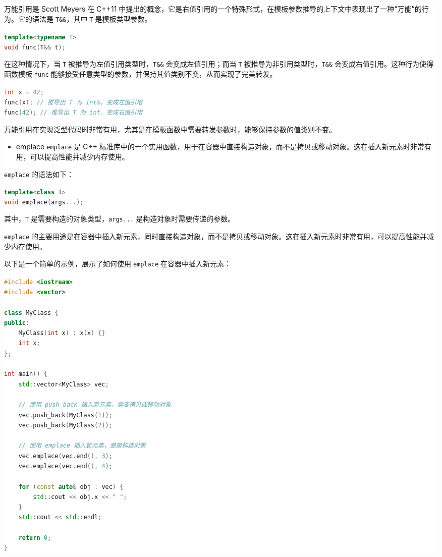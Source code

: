 万能引用是 Scott Meyers 在 C++11 中提出的概念，它是右值引用的一个特殊形式，在模板参数推导的上下文中表现出了一种“万能”的行为。它的语法是 `T&&`，其中 `T` 是模板类型参数。

```cpp
template<typename T>
void func(T&& t);
```

在这种情况下，当 `T` 被推导为左值引用类型时，`T&&` 会变成左值引用；而当 `T` 被推导为非引用类型时，`T&&` 会变成右值引用。这种行为使得函数模板 `func` 能够接受任意类型的参数，并保持其值类别不变，从而实现了完美转发。

```cpp
int x = 42;
func(x); // 推导出 T 为 int&，变成左值引用
func(42); // 推导出 T 为 int，变成右值引用
```

万能引用在实现泛型代码时非常有用，尤其是在模板函数中需要转发参数时，能够保持参数的值类别不变。

- emplace
`emplace` 是 C++ 标准库中的一个实用函数，用于在容器中直接构造对象，而不是拷贝或移动对象。这在插入新元素时非常有用，可以提高性能并减少内存使用。

`emplace` 的语法如下：

```cpp
template<class T>
void emplace(args...);
```

其中，`T` 是需要构造的对象类型，`args...` 是构造对象时需要传递的参数。

`emplace` 的主要用途是在容器中插入新元素，同时直接构造对象，而不是拷贝或移动对象。这在插入新元素时非常有用，可以提高性能并减少内存使用。

以下是一个简单的示例，展示了如何使用 `emplace` 在容器中插入新元素：

```cpp
#include <iostream>
#include <vector>

class MyClass {
public:
    MyClass(int x) : x(x) {}
    int x;
};

int main() {
    std::vector<MyClass> vec;

    // 使用 push_back 插入新元素，需要拷贝或移动对象
    vec.push_back(MyClass(1));
    vec.push_back(MyClass(2));

    // 使用 emplace 插入新元素，直接构造对象
    vec.emplace(vec.end(), 3);
    vec.emplace(vec.end(), 4);

    for (const auto& obj : vec) {
        std::cout << obj.x << " ";
    }
    std::cout << std::endl;

    return 0;
}
```
